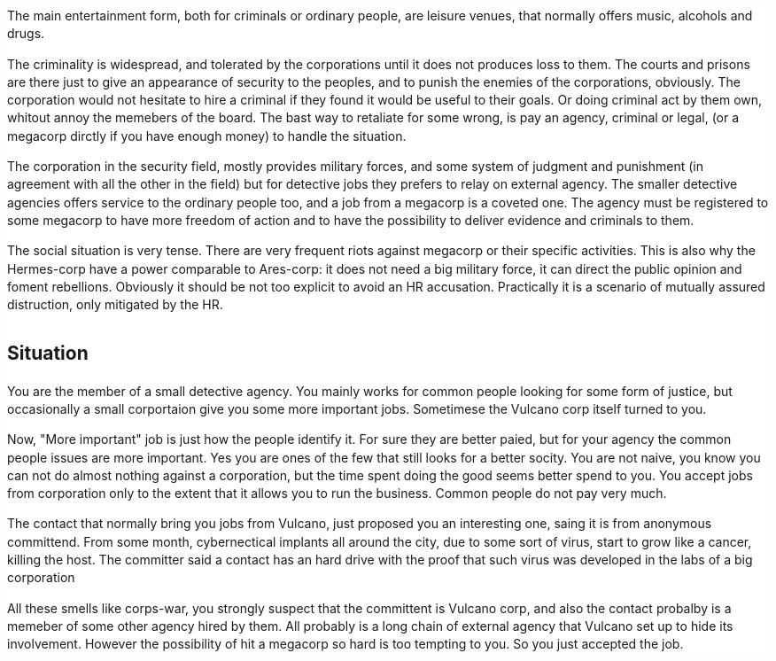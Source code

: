 The main entertainment form, both for criminals or ordinary people, are leisure
venues, that normally offers music, alcohols and drugs.

The criminality is widespread, and tolerated by the corporations until it does
not produces loss to them. The courts and prisons are there just to give an
appearance of security to the peoples, and to punish the enemies of the
corporations, obviously. The corporation would not hesitate to hire a criminal
if they found it would be useful to their goals. Or doing criminal act by them
own, whitout annoy the memebers of the board. The bast way to retaliate for
some wrong, is pay an agency, criminal or legal, (or a megacorp dirctly if you
have enough money) to handle the situation.

The corporation in the security field, mostly provides military forces, and
some system of judgment and punishment (in agreement with all the other in the
field) but for detective jobs they prefers to relay on external agency. The
smaller detective agencies offers service to the ordinary people too, and a job
from a megacorp is a coveted one. The agency must be registered to some
megacorp to have more freedom of action and to have the possibility to deliver
evidence and criminals to them.

The social situation is very tense. There are very frequent riots against
megacorp or their specific activities. This is also why the Hermes-corp have a
power comparable to Ares-corp: it does not need a big military force, it can
direct the public opinion and foment rebellions. Obviously it should be not too
explicit to avoid an HR accusation.  Practically it is a scenario of mutually
assured distruction, only mitigated by the HR.

## Situation

You are the member of a small detective agency. You mainly works for common
people looking for some form of justice, but occasionally a small corportaion
give you some more important jobs. Sometimese the Vulcano corp itself turned to
you.

Now, "More important" job is just how the people identify it. For sure they are
better paied, but for your agency the common people issues are more important. Yes
you are ones of the few that still looks for a better socity. You are not
naive, you know you can not do almost nothing against a corporation, but the time
spent doing the good seems better spend to you. You accept jobs from corporation
only to the extent that it allows you to run the business. Common people do not
pay very much.

The contact that normally bring you jobs from Vulcano, just proposed you an
interesting one, saing it is from anonymous committend. From some month,
cybernectical implants all around the city, due to some sort of virus, start to
grow like a cancer, killing the host. The committer said a contact has an hard
drive with the proof that such virus was developed in the labs of a big
corporation

All these smells like corps-war, you strongly suspect that the committent is
Vulcano corp, and also the contact probalby is a memeber of some other agency
hired by them. All probably is a long chain of external agency that Vulcano set
up to hide its involvement. However the possibility of hit a megacorp so hard
is too tempting to you. So you just accepted the job.
